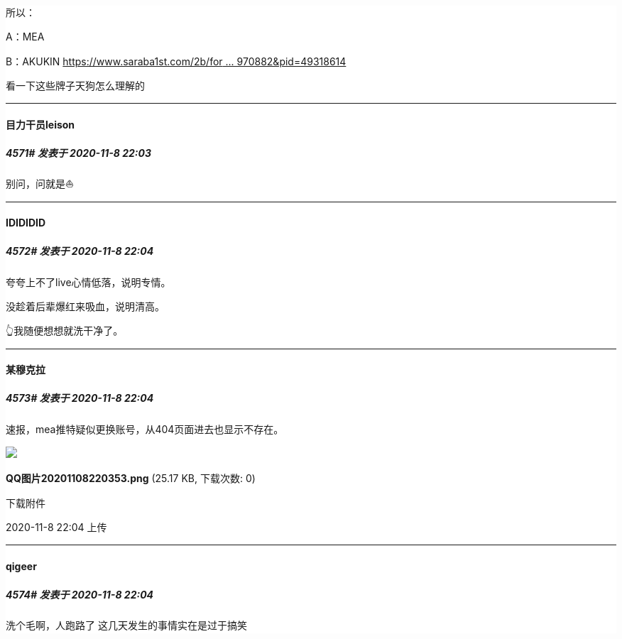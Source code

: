 所以：

A：MEA

B：AKUKIN</blockquote>
[https://www.saraba1st.com/2b/for ... 970882&amp;pid=49318614](https://www.saraba1st.com/2b/forum.php?mod=redirect&amp;goto=findpost&amp;ptid=1970882&amp;pid=49318614)


看一下这些牌子天狗怎么理解的


-----

####  目力干员leison  
##### 4571#       发表于 2020-11-8 22:03


别问，问就是⛵


-----

####  IDIDIDID  
##### 4572#       发表于 2020-11-8 22:04


夸夸上不了live心情低落，说明专情。

没趁着后辈爆红来吸血，说明清高。


👆我随便想想就洗干净了。


-----

####  某穆克拉  
##### 4573#       发表于 2020-11-8 22:04


速报，mea推特疑似更换账号，从404页面进去也显示不存在。


<img src="https://img.saraba1st.com/forum/202011/08/220413eb575m5pbl7mlp7b.png" referrerpolicy="no-referrer">


<strong>QQ图片20201108220353.png</strong> (25.17 KB, 下载次数: 0)

下载附件

2020-11-8 22:04 上传


-----

####  qigeer  
##### 4574#       发表于 2020-11-8 22:04


洗个毛啊，人跑路了
这几天发生的事情实在是过于搞笑
